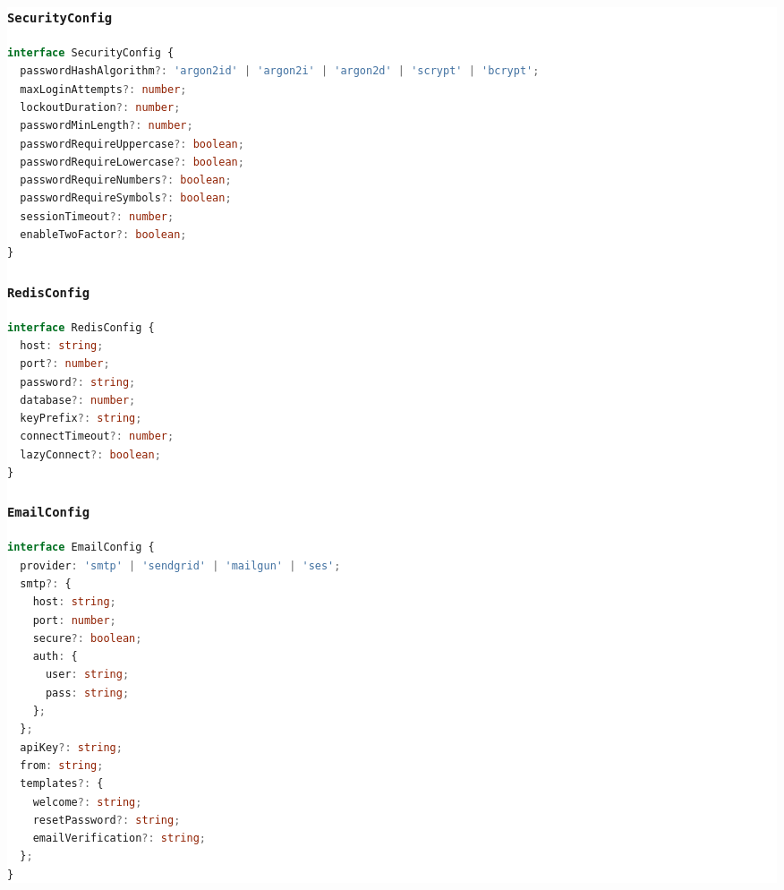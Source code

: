 ### `SecurityConfig`

```typescript
interface SecurityConfig {
  passwordHashAlgorithm?: 'argon2id' | 'argon2i' | 'argon2d' | 'scrypt' | 'bcrypt';
  maxLoginAttempts?: number;
  lockoutDuration?: number;
  passwordMinLength?: number;
  passwordRequireUppercase?: boolean;
  passwordRequireLowercase?: boolean;
  passwordRequireNumbers?: boolean;
  passwordRequireSymbols?: boolean;
  sessionTimeout?: number;
  enableTwoFactor?: boolean;
}
```

### `RedisConfig`

```typescript
interface RedisConfig {
  host: string;
  port?: number;
  password?: string;
  database?: number;
  keyPrefix?: string;
  connectTimeout?: number;
  lazyConnect?: boolean;
}
```

### `EmailConfig`

```typescript
interface EmailConfig {
  provider: 'smtp' | 'sendgrid' | 'mailgun' | 'ses';
  smtp?: {
    host: string;
    port: number;
    secure?: boolean;
    auth: {
      user: string;
      pass: string;
    };
  };
  apiKey?: string;
  from: string;
  templates?: {
    welcome?: string;
    resetPassword?: string;
    emailVerification?: string;
  };
}
```
